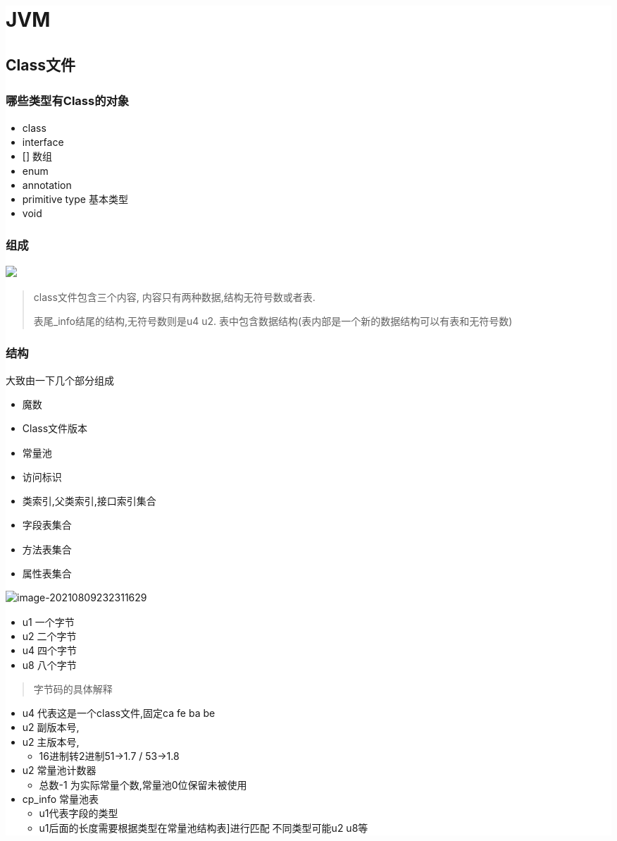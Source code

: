 # JVM

## Class文件

### 哪些类型有Class的对象

- class
- interface
- [] 数组
- enum 
- annotation
- primitive type 基本类型
- void

### 组成

![](https://jianjiandawang.oss-cn-shanghai.aliyuncs.com/Typora/20210809233037.png)

> class文件包含三个内容, 内容只有两种数据,结构无符号数或者表.
>
> 表尾_info结尾的结构,无符号数则是u4 u2. 表中包含数据结构(表内部是一个新的数据结构可以有表和无符号数)

### 结构

大致由一下几个部分组成

- 魔数

- Class文件版本
- 常量池
- 访问标识
- 类索引,父类索引,接口索引集合
- 字段表集合
- 方法表集合
- 属性表集合

![image-20210809232311629](https://jianjiandawang.oss-cn-shanghai.aliyuncs.com/Typora/20210809232318.png)

- u1 一个字节
- u2 二个字节
- u4 四个字节
- u8 八个字节

> 字节码的具体解释

- u4 代表这是一个class文件,固定ca fe ba be
- u2 副版本号,
- u2 主版本号, 
  - 16进制转2进制51->1.7 / 53->1.8
- u2 常量池计数器
  - 总数-1 为实际常量个数,常量池0位保留未被使用
- cp_info 常量池表
  - u1代表字段的类型
  - u1后面的长度需要根据类型在常量池结构表]进行匹配 不同类型可能u2 u8等
